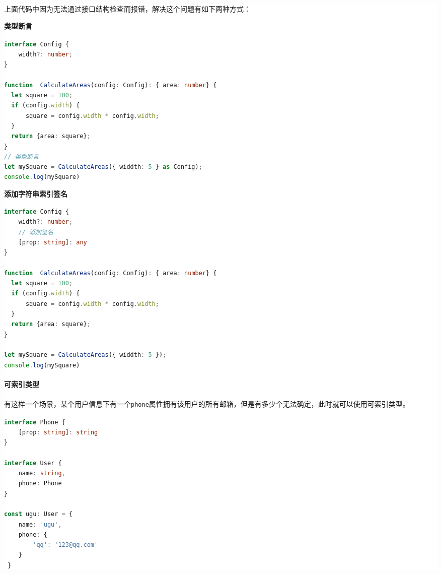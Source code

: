 上面代码中因为无法通过接口结构检查而报错，解决这个问题有如下两种方式：

**类型断言**

```typescript
interface Config {
    width?: number;
}

function  CalculateAreas(config: Config): { area: number} {
  let square = 100;
  if (config.width) {
      square = config.width * config.width;
  }
  return {area: square};
}
// 类型断言
let mySquare = CalculateAreas({ widdth: 5 } as Config);
console.log(mySquare)
```

**添加字符串索引签名**

```typescript
interface Config {
    width?: number;
    // 添加签名
    [prop: string]: any
}

function  CalculateAreas(config: Config): { area: number} {
  let square = 100;
  if (config.width) {
      square = config.width * config.width;
  }
  return {area: square};
}

let mySquare = CalculateAreas({ widdth: 5 });
console.log(mySquare)
```

#### 可索引类型

有这样一个场景，某个用户信息下有一个`phone`属性拥有该用户的所有邮箱，但是有多少个无法确定，此时就可以使用可索引类型。

```typescript
interface Phone { 
    [prop: string]: string
}

interface User { 
    name: string,
    phone: Phone
}

const ugu: User = {
    name: 'ugu',
    phone: {
        'qq': '123@qq.com'
    }
 }
```


  [key: string]: any
